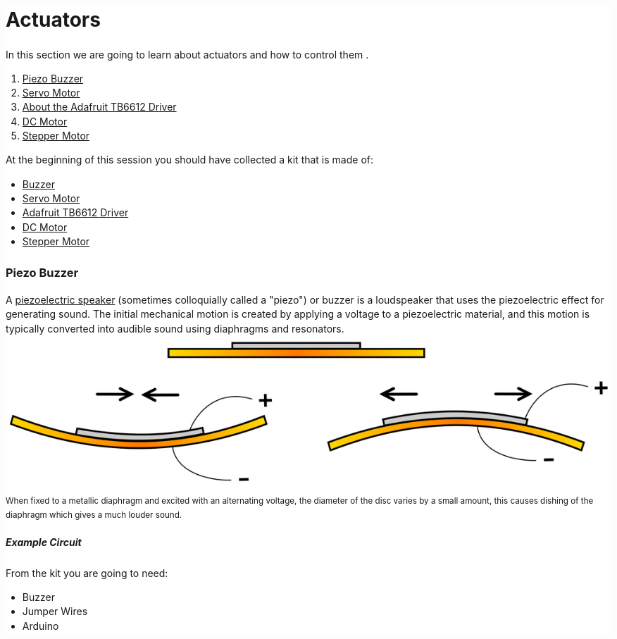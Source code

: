# Actuators

In this section we are going to learn about actuators and how to control them .

1. [Piezo Buzzer](#piezo-buzzer)
2. [Servo Motor](#servo-motor)
3. [About the Adafruit TB6612 Driver](#about-the-adafruit-tb6612-driver)
4. [DC Motor](#dc-motor)
5. [Stepper Motor](#stepper-motor)


At the beginning of this session you should have collected a kit that is made of:
* [Buzzer](http://uk.rs-online.com/web/p/piezo-buzzer-components/0457011/)
* [Servo Motor](https://www.rapidonline.com/feetech-fs90-mini-servo-120-9g-37-1339)
* [Adafruit TB6612 Driver](https://learn.adafruit.com/adafruit-tb6612-h-bridge-dc-stepper-motor-driver-breakout/overview)
* [DC Motor](https://www.adafruit.com/product/711)
* [Stepper Motor](https://www.adafruit.com/product/324)

### Piezo Buzzer
A [piezoelectric speaker](https://www.wikiwand.com/en/Piezoelectric_speaker) (sometimes colloquially called a "piezo") or buzzer is a loudspeaker that uses the piezoelectric effect for generating sound. The initial mechanical motion is created by applying a voltage to a piezoelectric material, and this motion is typically converted into audible sound using diaphragms and resonators.
![Piezo Bending](../img/piezo-bending.png)
<small>When fixed to a metallic diaphragm and excited with an alternating voltage, the diameter of the disc varies by a small amount, this causes dishing of the diaphragm which gives a much louder sound.</small>

##### Example Circuit
From the kit you are going to need:
* Buzzer
* Jumper Wires
* Arduino

